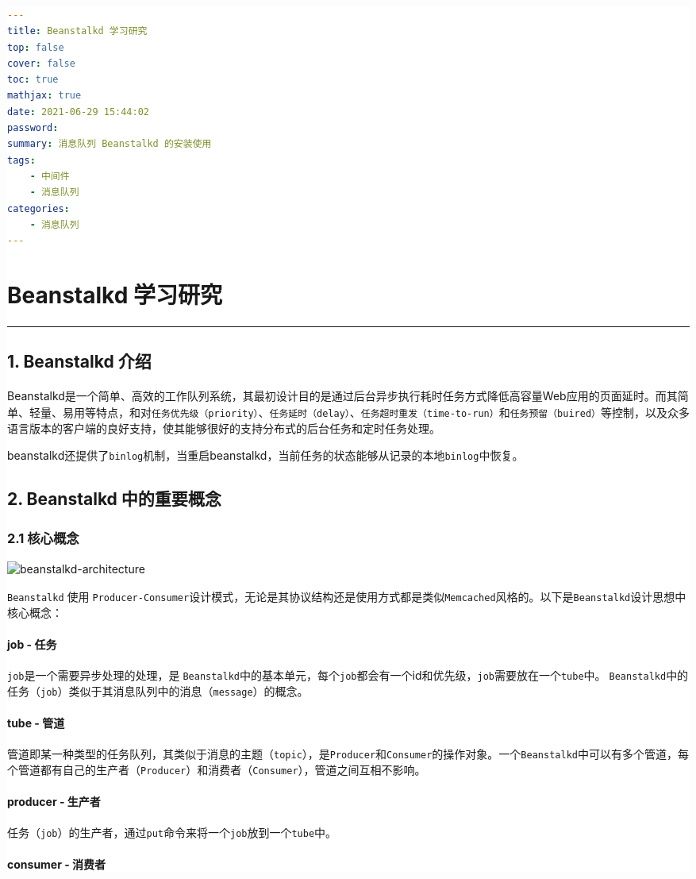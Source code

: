 ```yaml
---
title: Beanstalkd 学习研究
top: false
cover: false
toc: true
mathjax: true
date: 2021-06-29 15:44:02
password:
summary: 消息队列 Beanstalkd 的安装使用
tags:
	- 中间件
	- 消息队列
categories:
	- 消息队列
---
```


# Beanstalkd 学习研究
------------

## 1. Beanstalkd 介绍

Beanstalkd是一个简单、高效的工作队列系统，其最初设计目的是通过后台异步执行耗时任务方式降低高容量Web应用的页面延时。而其简单、轻量、易用等特点，和对`任务优先级（priority）`、`任务延时（delay）`、`任务超时重发（time-to-run）`和`任务预留（buired）`等控制，以及众多语言版本的客户端的良好支持，使其能够很好的支持分布式的后台任务和定时任务处理。

beanstalkd还提供了`binlog`机制，当重启beanstalkd，当前任务的状态能够从记录的本地`binlog`中恢复。

## 2. Beanstalkd 中的重要概念

### 2.1 核心概念

![beanstalkd-architecture](https://cdn.jsdelivr.net/gh/dendi875/images/PicGo/beanstalkd-architecture.png)

`Beanstalkd` 使用 `Producer-Consumer`设计模式，无论是其协议结构还是使用方式都是类似`Memcached`风格的。以下是`Beanstalkd`设计思想中核心概念：

#### job - 任务

`job`是一个需要异步处理的处理，是 `Beanstalkd`中的基本单元，每个`job`都会有一个id和优先级，`job`需要放在一个`tube`中。 `Beanstalkd`中的任务（`job`）类似于其消息队列中的消息（`message`）的概念。

#### tube - 管道

管道即某一种类型的任务队列，其类似于消息的主题（`topic`），是`Producer`和`Consumer`的操作对象。一个`Beanstalkd`中可以有多个管道，每个管道都有自己的生产者（`Producer`）和消费者（`Consumer`），管道之间互相不影响。

#### producer - 生产者

任务（`job`）的生产者，通过`put`命令来将一个`job`放到一个`tube`中。

#### consumer - 消费者
